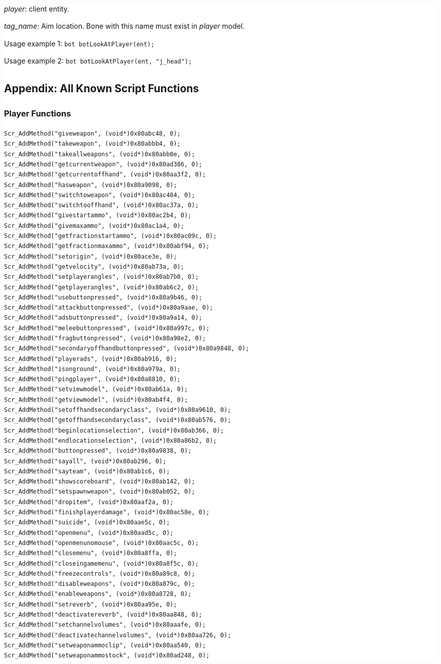 *player*: client entity.

*tag_name*: Aim location. Bone with this name must exist in *player* model.

Usage example 1: `bot botLookAtPlayer(ent);`

Usage example 2: `bot botLookAtPlayer(ent, "j_head");`


## Appendix: All Known Script Functions

### Player Functions
```
Scr_AddMethod("giveweapon", (void*)0x80abc48, 0);
Scr_AddMethod("takeweapon", (void*)0x80abbb4, 0);
Scr_AddMethod("takeallweapons", (void*)0x80abb0e, 0);
Scr_AddMethod("getcurrentweapon", (void*)0x80ad386, 0);
Scr_AddMethod("getcurrentoffhand", (void*)0x80aa3f2, 0);
Scr_AddMethod("hasweapon", (void*)0x80a9098, 0);
Scr_AddMethod("switchtoweapon", (void*)0x80ac484, 0);
Scr_AddMethod("switchtooffhand", (void*)0x80ac37a, 0);
Scr_AddMethod("givestartammo", (void*)0x80ac2b4, 0);
Scr_AddMethod("givemaxammo", (void*)0x80ac1a4, 0);
Scr_AddMethod("getfractionstartammo", (void*)0x80ac09c, 0);
Scr_AddMethod("getfractionmaxammo", (void*)0x80abf94, 0);
Scr_AddMethod("setorigin", (void*)0x80ace3e, 0);
Scr_AddMethod("getvelocity", (void*)0x80ab73a, 0);
Scr_AddMethod("setplayerangles", (void*)0x80ab7b0, 0);
Scr_AddMethod("getplayerangles", (void*)0x80ab6c2, 0);
Scr_AddMethod("usebuttonpressed", (void*)0x80a9b46, 0);
Scr_AddMethod("attackbuttonpressed", (void*)0x80a9aae, 0);
Scr_AddMethod("adsbuttonpressed", (void*)0x80a9a14, 0);
Scr_AddMethod("meleebuttonpressed", (void*)0x80a997c, 0);
Scr_AddMethod("fragbuttonpressed", (void*)0x80a98e2, 0);
Scr_AddMethod("secondaryoffhandbuttonpressed", (void*)0x80a9848, 0);
Scr_AddMethod("playerads", (void*)0x80ab916, 0);
Scr_AddMethod("isonground", (void*)0x80a979a, 0);
Scr_AddMethod("pingplayer", (void*)0x80a8810, 0);
Scr_AddMethod("setviewmodel", (void*)0x80ab61a, 0);
Scr_AddMethod("getviewmodel", (void*)0x80ab4f4, 0);
Scr_AddMethod("setoffhandsecondaryclass", (void*)0x80a9610, 0);
Scr_AddMethod("getoffhandsecondaryclass", (void*)0x80ab576, 0);
Scr_AddMethod("beginlocationselection", (void*)0x80ab366, 0);
Scr_AddMethod("endlocationselection", (void*)0x80a86b2, 0);
Scr_AddMethod("buttonpressed", (void*)0x80a9838, 0);
Scr_AddMethod("sayall", (void*)0x80ab296, 0);
Scr_AddMethod("sayteam", (void*)0x80ab1c6, 0);
Scr_AddMethod("showscoreboard", (void*)0x80ab142, 0);
Scr_AddMethod("setspawnweapon", (void*)0x80ab052, 0);
Scr_AddMethod("dropitem", (void*)0x80aaf2a, 0);
Scr_AddMethod("finishplayerdamage", (void*)0x80ac58e, 0);
Scr_AddMethod("suicide", (void*)0x80aae5c, 0);
Scr_AddMethod("openmenu", (void*)0x80aad5c, 0);
Scr_AddMethod("openmenunomouse", (void*)0x80aac5c, 0);
Scr_AddMethod("closemenu", (void*)0x80a8ffa, 0);
Scr_AddMethod("closeingamemenu", (void*)0x80a8f5c, 0);
Scr_AddMethod("freezecontrols", (void*)0x80a89c8, 0);
Scr_AddMethod("disableweapons", (void*)0x80a879c, 0);
Scr_AddMethod("enableweapons", (void*)0x80a8728, 0);
Scr_AddMethod("setreverb", (void*)0x80aa95e, 0);
Scr_AddMethod("deactivatereverb", (void*)0x80aa848, 0);
Scr_AddMethod("setchannelvolumes", (void*)0x80aaafe, 0);
Scr_AddMethod("deactivatechannelvolumes", (void*)0x80aa726, 0);
Scr_AddMethod("setweaponammoclip", (void*)0x80aa540, 0);
Scr_AddMethod("setweaponammostock", (void*)0x80ad248, 0);
```